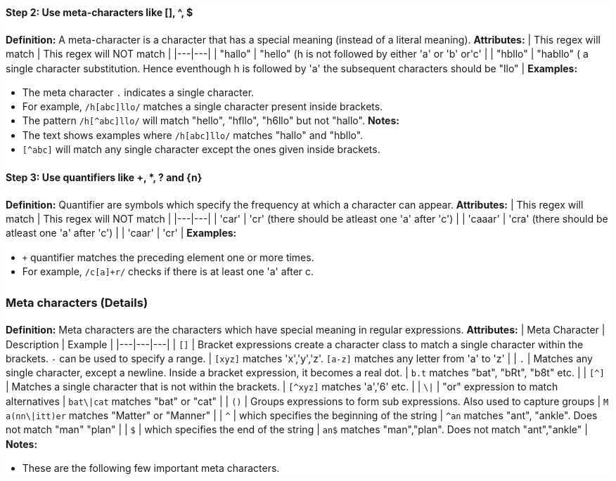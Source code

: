 #### Step 2: Use meta-characters like [], ^, $
**Definition:** A meta-character is a character that has a special meaning (instead of a literal meaning).
**Attributes:**
| This regex will match | This regex will NOT match |
|---|---|
| "hallo" | "hello" (h is not followed by either 'a' or 'b' or'c' |
| "hbllo" | "habllo" ( a single character substitution. Hence eventhough h is followed by 'a' the subsequent characters should be "llo" |
**Examples:**
* The meta character `.` indicates a single character.
* For example, `/h[abc]llo/` matches a single character present inside brackets.
* The pattern `/h[^abc]llo/` will match "hello", "hfllo", "h6llo" but not "hallo".
**Notes:**
* The text shows examples where `/h[abc]llo/` matches "hallo" and "hbllo".
* `[^abc]` will match any single character except the ones given inside brackets.

#### Step 3: Use quantifiers like +, *, ? and {n}
**Definition:** Quantifier are symbols which specify the frequency at which a character can appear.
**Attributes:**
| This regex will match | This regex will NOT match |
|---|---|
| 'car' | 'cr' (there should be atleast one 'a' after 'c') |
| 'caaar' | 'cra' (there should be atleast one 'a' after 'c') |
| 'caar' | 'cr' |
**Examples:**
* `+` quantifier matches the preceding element one or more times.
* For example, `/c[a]+r/` checks if there is at least one 'a' after c.

### Meta characters (Details)
**Definition:** Meta characters are the characters which have special meaning in regular expressions.
**Attributes:**
| Meta Character | Description | Example |
|---|---|---|
| `[]` | Bracket expressions create a character class to match a single character within the brackets. `-` can be used to specify a range. | `[xyz]` matches 'x','y','z'. `[a-z]` matches any letter from 'a' to 'z' |
| `.` | Matches any single character, except a newline. Inside a bracket expression, it becomes a real dot. | `b.t` matches "bat", "bRt", "b8t" etc. |
| `[^]` | Matches a single character that is not within the brackets. | `[^xyz]` matches 'a','6' etc. |
| `\|` | "or" expression to match alternatives | `bat\|cat` matches "bat" or "cat" |
| `()` | Groups expressions to form sub expressions. Also used to capture groups | `Ma(nn\|itt)er` matches "Matter" or "Manner" |
| `^` | which specifies the beginning of the string | `^an` matches "ant", "ankle". Does not match "man" "plan" |
| `$` | which specifies the end of the string | `an$` matches "man","plan". Does not match "ant","ankle" |
**Notes:**
* These are the following few important meta characters.

